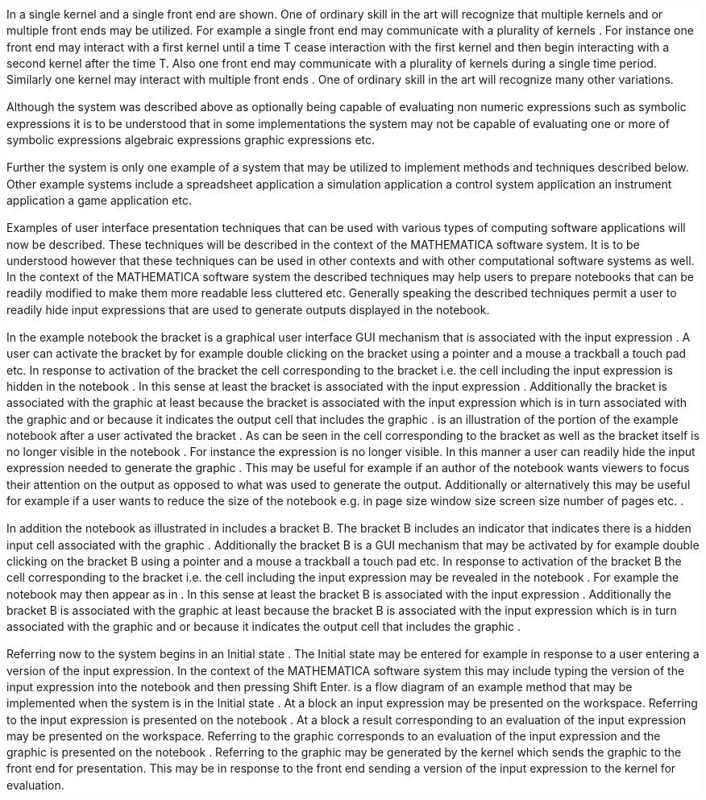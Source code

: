 In a single kernel and a single front end are shown. One of ordinary skill in the art will recognize that multiple kernels and or multiple front ends may be utilized. For example a single front end may communicate with a plurality of kernels . For instance one front end may interact with a first kernel until a time T cease interaction with the first kernel and then begin interacting with a second kernel after the time T. Also one front end may communicate with a plurality of kernels during a single time period. Similarly one kernel may interact with multiple front ends . One of ordinary skill in the art will recognize many other variations.

Although the system was described above as optionally being capable of evaluating non numeric expressions such as symbolic expressions it is to be understood that in some implementations the system may not be capable of evaluating one or more of symbolic expressions algebraic expressions graphic expressions etc.

Further the system is only one example of a system that may be utilized to implement methods and techniques described below. Other example systems include a spreadsheet application a simulation application a control system application an instrument application a game application etc.

Examples of user interface presentation techniques that can be used with various types of computing software applications will now be described. These techniques will be described in the context of the MATHEMATICA software system. It is to be understood however that these techniques can be used in other contexts and with other computational software systems as well. In the context of the MATHEMATICA software system the described techniques may help users to prepare notebooks that can be readily modified to make them more readable less cluttered etc. Generally speaking the described techniques permit a user to readily hide input expressions that are used to generate outputs displayed in the notebook.

In the example notebook the bracket is a graphical user interface GUI mechanism that is associated with the input expression . A user can activate the bracket by for example double clicking on the bracket using a pointer and a mouse a trackball a touch pad etc. In response to activation of the bracket the cell corresponding to the bracket i.e. the cell including the input expression is hidden in the notebook . In this sense at least the bracket is associated with the input expression . Additionally the bracket is associated with the graphic at least because the bracket is associated with the input expression which is in turn associated with the graphic and or because it indicates the output cell that includes the graphic . is an illustration of the portion of the example notebook after a user activated the bracket . As can be seen in the cell corresponding to the bracket as well as the bracket itself is no longer visible in the notebook . For instance the expression is no longer visible. In this manner a user can readily hide the input expression needed to generate the graphic . This may be useful for example if an author of the notebook wants viewers to focus their attention on the output as opposed to what was used to generate the output. Additionally or alternatively this may be useful for example if a user wants to reduce the size of the notebook e.g. in page size window size screen size number of pages etc. .

In addition the notebook as illustrated in includes a bracket B. The bracket B includes an indicator that indicates there is a hidden input cell associated with the graphic . Additionally the bracket B is a GUI mechanism that may be activated by for example double clicking on the bracket B using a pointer and a mouse a trackball a touch pad etc. In response to activation of the bracket B the cell corresponding to the bracket i.e. the cell including the input expression may be revealed in the notebook . For example the notebook may then appear as in . In this sense at least the bracket B is associated with the input expression . Additionally the bracket B is associated with the graphic at least because the bracket B is associated with the input expression which is in turn associated with the graphic and or because it indicates the output cell that includes the graphic .

Referring now to the system begins in an Initial state . The Initial state may be entered for example in response to a user entering a version of the input expression. In the context of the MATHEMATICA software system this may include typing the version of the input expression into the notebook and then pressing Shift Enter. is a flow diagram of an example method that may be implemented when the system is in the Initial state . At a block an input expression may be presented on the workspace. Referring to the input expression is presented on the notebook . At a block a result corresponding to an evaluation of the input expression may be presented on the workspace. Referring to the graphic corresponds to an evaluation of the input expression and the graphic is presented on the notebook . Referring to the graphic may be generated by the kernel which sends the graphic to the front end for presentation. This may be in response to the front end sending a version of the input expression to the kernel for evaluation.
